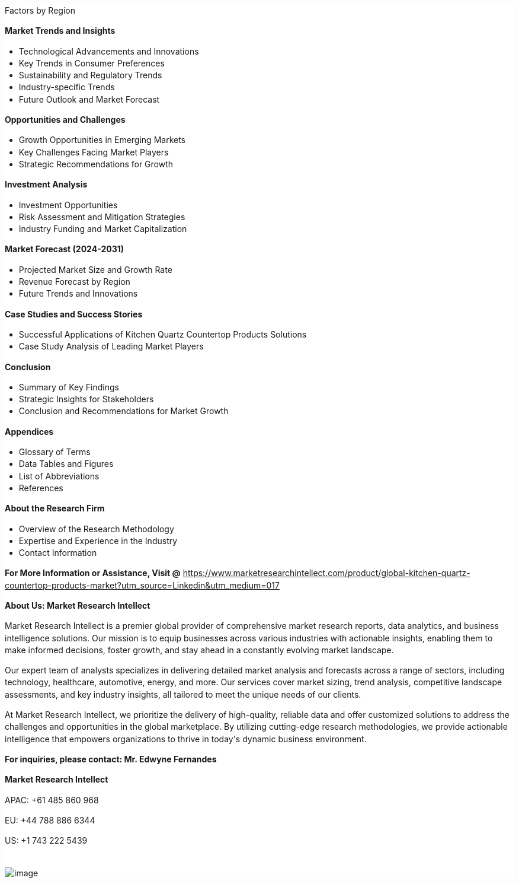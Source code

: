 Factors by Region</li></ul><p><strong>Market Trends and Insights</strong></p><ul><li>Technological Advancements and Innovations</li><li>Key Trends in Consumer Preferences</li><li>Sustainability and Regulatory Trends</li><li>Industry-specific Trends</li><li>Future Outlook and Market Forecast</li></ul><p><strong>Opportunities and Challenges</strong></p><ul><li>Growth Opportunities in Emerging Markets</li><li>Key Challenges Facing Market Players</li><li>Strategic Recommendations for Growth</li></ul><p><strong>Investment Analysis</strong></p><ul><li>Investment Opportunities</li><li>Risk Assessment and Mitigation Strategies</li><li>Industry Funding and Market Capitalization</li></ul><p><strong>Market Forecast (2024-2031)</strong></p><ul><li>Projected Market Size and Growth Rate</li><li>Revenue Forecast by Region</li><li>Future Trends and Innovations</li></ul><p><strong>Case Studies and Success Stories</strong></p><ul><li>Successful Applications of Kitchen Quartz Countertop Products Solutions</li><li>Case Study Analysis of Leading Market Players</li></ul><p><strong>Conclusion</strong></p><ul><li>Summary of Key Findings</li><li>Strategic Insights for Stakeholders</li><li>Conclusion and Recommendations for Market Growth</li></ul><p><strong>Appendices</strong></p><ul><li>Glossary of Terms</li><li>Data Tables and Figures</li><li>List of Abbreviations</li><li>References</li></ul><p><strong>About the Research Firm</strong></p><ul><li>Overview of the Research Methodology</li><li>Expertise and Experience in the Industry</li><li>Contact Information</li></ul></div><div class="article-main__content" data-test-id="publishing-text-block"><p><span class="font-[700]"><strong>For More Information or Assistance, Visit @</strong>&nbsp;<a href="https://www.marketresearchintellect.com/product/global-kitchen-quartz-countertop-products-market?utm_source=Linkedin&utm_medium=017">https://www.marketresearchintellect.com/product/global-kitchen-quartz-countertop-products-market?utm_source=Linkedin&utm_medium=017</a></span></p><p><strong>About Us: Market Research Intellect</strong></p><p>Market Research Intellect is a premier global provider of comprehensive market research reports, data analytics, and business intelligence solutions. Our mission is to equip businesses across various industries with actionable insights, enabling them to make informed decisions, foster growth, and stay ahead in a constantly evolving market landscape.</p><p>Our expert team of analysts specializes in delivering detailed market analysis and forecasts across a range of sectors, including technology, healthcare, automotive, energy, and more. Our services cover market sizing, trend analysis, competitive landscape assessments, and key industry insights, all tailored to meet the unique needs of our clients.</p><p>At Market Research Intellect, we prioritize the delivery of high-quality, reliable data and offer customized solutions to address the challenges and opportunities in the global marketplace. By utilizing cutting-edge research methodologies, we provide actionable intelligence that empowers organizations to thrive in today's dynamic business environment.</p><p><strong>For inquiries, please contact: Mr. Edwyne Fernandes</strong></p><p><strong>Market Research Intellect</strong></p><p>APAC: +61 485 860 968</p><p>EU: +44 788 886 6344</p><p>US: +1 743 222 5439</p></div><div class="article-main__content" data-test-id="publishing-text-block">&nbsp;</div>
![image](https://github.com/user-attachments/assets/ef4f8e19-066d-495f-88a4-5eab38fe5b32)
